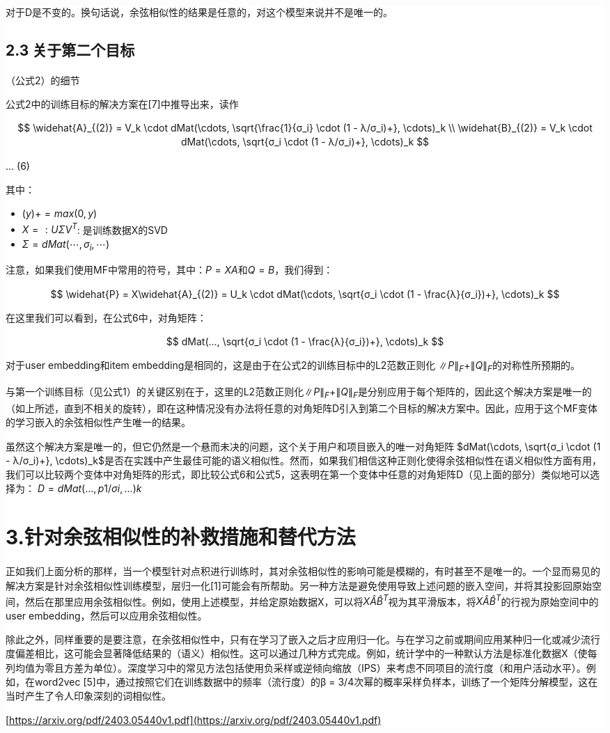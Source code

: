 对于D是不变的。换句话说，余弦相似性的结果是任意的，对这个模型来说并不是唯一的。

## 2.3 关于第二个目标

（公式2）的细节 

公式2中的训练目标的解决方案在[7]中推导出来，读作

$$
\widehat{A}_{(2)} = V_k \cdot dMat(\cdots, \sqrt{\frac{1}{σ_i} \cdot (1 - λ/σ_i)+}, \cdots)_k \\ 
\widehat{B}_{(2)} = V_k \cdot dMat(\cdots, \sqrt{σ_i \cdot (1 - λ/σ_i)+}, \cdots)_k
$$ 

... (6) 
 
其中：

- $(y)+ = max(0, y)$
- $X =: U \Sigma V^T$: 是训练数据X的SVD
- $\Sigma = dMat(\cdots, σ_i, \cdots)$

注意，如果我们使用MF中常用的符号，其中：$P = XA$和$Q = B$，我们得到：

$$
\widehat{P} = X\widehat{A}_{(2)} = U_k \cdot dMat(\cdots, \sqrt{σ_i \cdot (1 - \frac{λ}{σ_i})+}, \cdots)_k
$$

在这里我们可以看到，在公式6中，对角矩阵：

$$
dMat(..., \sqrt{σ_i \cdot (1 - \frac{λ}{σ_i})+}, \cdots)_k
$$

对于user embedding和item embedding是相同的，这是由于在公式2的训练目标中的L2范数正则化 $\|P\|_F + \|Q\|_F$的对称性所预期的。

与第一个训练目标（见公式1）的关键区别在于，这里的L2范数正则化$\|P\|_F + \|Q\|_F$是分别应用于每个矩阵的，因此这个解决方案是唯一的（如上所述，直到不相关的旋转），即在这种情况没有办法将任意的对角矩阵D引入到第二个目标的解决方案中。因此，应用于这个MF变体的学习嵌入的余弦相似性产生唯一的结果。

虽然这个解决方案是唯一的，但它仍然是一个悬而未决的问题，这个关于用户和项目嵌入的唯一对角矩阵 $dMat(\cdots, \sqrt{σ_i \cdot (1 - λ/σ_i)+}, \cdots)_k$是否在实践中产生最佳可能的语义相似性。然而，如果我们相信这种正则化使得余弦相似性在语义相似性方面有用，我们可以比较两个变体中对角矩阵的形式，即比较公式6和公式5，这表明在第一个变体中任意的对角矩阵D（见上面的部分）类似地可以选择为：
$D = dMat(..., p1/σi, ...)k$

# 3.针对余弦相似性的补救措施和替代方法 

正如我们上面分析的那样，当一个模型针对点积进行训练时，其对余弦相似性的影响可能是模糊的，有时甚至不是唯一的。一个显而易见的解决方案是针对余弦相似性训练模型，层归一化[1]可能会有所帮助。另一种方法是避免使用导致上述问题的嵌入空间，并将其投影回原始空间，然后在那里应用余弦相似性。例如，使用上述模型，并给定原始数据X，可以将$X\widehat{A}\widehat{B}^T$视为其平滑版本，将$X\widehat{A}\widehat{B}^T$的行视为原始空间中的user embedding，然后可以应用余弦相似性。

除此之外，同样重要的是要注意，在余弦相似性中，只有在学习了嵌入之后才应用归一化。与在学习之前或期间应用某种归一化或减少流行度偏差相比，这可能会显著降低结果的（语义）相似性。这可以通过几种方式完成。例如，统计学中的一种默认方法是标准化数据X（使每列均值为零且方差为单位）。深度学习中的常见方法包括使用负采样或逆倾向缩放（IPS）来考虑不同项目的流行度（和用户活动水平）。例如，在word2vec [5]中，通过按照它们在训练数据中的频率（流行度）的β = 3/4次幂的概率采样负样本，训练了一个矩阵分解模型，这在当时产生了令人印象深刻的词相似性。


[https://arxiv.org/pdf/2403.05440v1.pdf](https://arxiv.org/pdf/2403.05440v1.pdf)